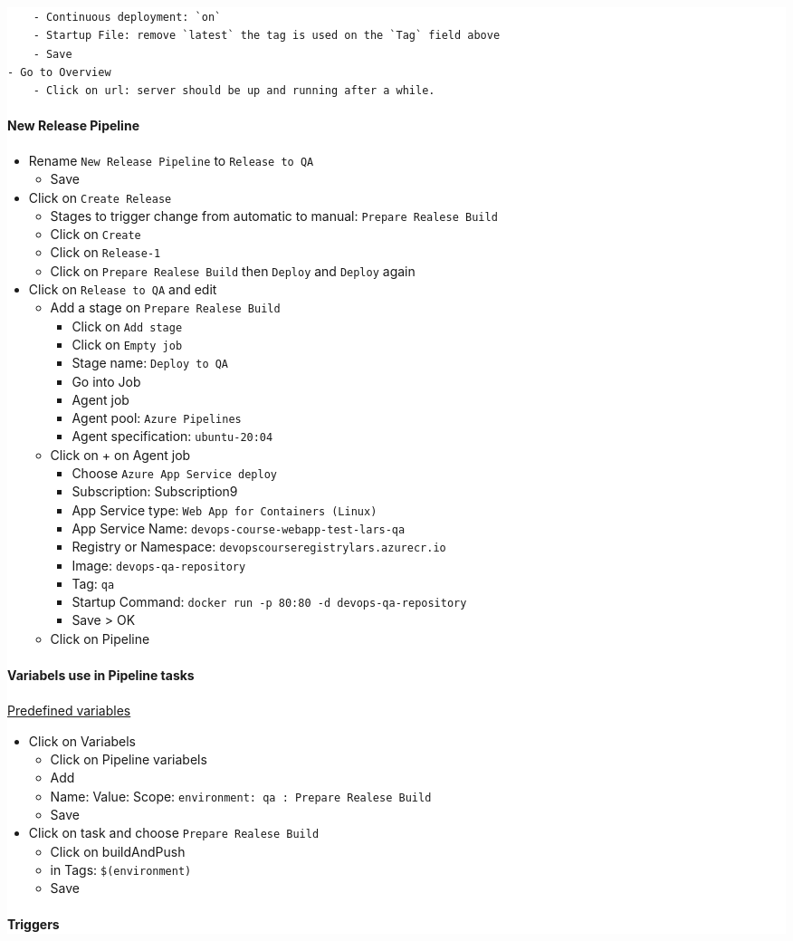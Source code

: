         - Continuous deployment: `on`
        - Startup File: remove `latest` the tag is used on the `Tag` field above
        - Save
    - Go to Overview
        - Click on url: server should be up and running after a while.

#### New Release Pipeline

- Rename `New Release Pipeline` to `Release to QA`
    - Save
- Click on `Create Release`
    - Stages to trigger change from automatic to manual: `Prepare Realese Build`
    - Click on `Create`
    - Click on `Release-1`
    - Click on `Prepare Realese Build` then `Deploy` and `Deploy` again
- Click on `Release to QA` and edit
    - Add a stage on `Prepare Realese Build`
        - Click on `Add stage`
        - Click on `Empty job`
        - Stage name: `Deploy to QA`
        - Go into Job
        - Agent job
        - Agent pool: `Azure Pipelines`
        - Agent specification: `ubuntu-20:04`
    - Click on + on Agent job
        - Choose `Azure App Service deploy`
        - Subscription: Subscription9
        - App Service type: `Web App for Containers (Linux)`
        - App Service Name: `devops-course-webapp-test-lars-qa`
        - Registry or Namespace: `devopscourseregistrylars.azurecr.io`
        - Image: `devops-qa-repository`
        - Tag: `qa`
        - Startup Command: `docker run -p 80:80 -d devops-qa-repository`
        - Save > OK
    - Click on Pipeline

#### Variabels use in Pipeline tasks

[Predefined variables](https://docs.microsoft.com/en-us/azure/devops/pipelines/release/variables?view=azure-devops&tabs=batch)

- Click on Variabels
    - Click on Pipeline variabels
    - Add
    - Name: Value: Scope: `environment: qa : Prepare Realese Build`
    - Save
- Click on task and choose `Prepare Realese Build`
    - Click on buildAndPush
    - in Tags: `$(environment)`
    - Save

#### Triggers
